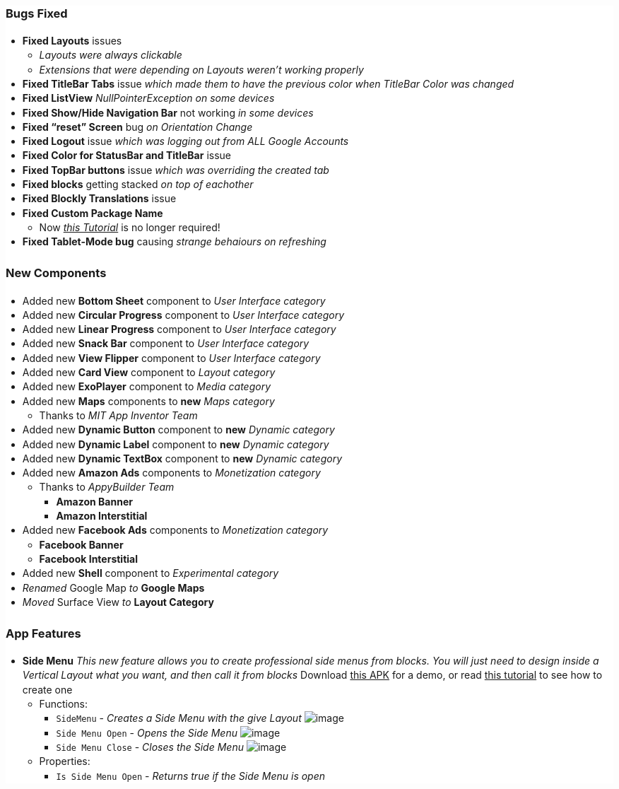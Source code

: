 ### Bugs Fixed

* **Fixed Layouts** issues
	* _Layouts were always clickable_
	* _Extensions that were depending on Layouts weren’t working properly_
* **Fixed TitleBar Tabs** issue _which made them to have the previous color when TitleBar Color was changed_
* **Fixed ListView** _NullPointerException on some devices_
* **Fixed Show/Hide Navigation Bar** not working _in some devices_
* **Fixed “reset” Screen** bug _on Orientation Change_
* **Fixed Logout** issue _which was logging out from ALL Google Accounts_
* **Fixed Color for StatusBar and TitleBar** issue
* **Fixed TopBar buttons** issue _which was overriding the created tab_
* **Fixed blocks** getting stacked _on top of eachother_
* **Fixed Blockly Translations** issue
* **Fixed Custom Package Name**
	* Now [_this Tutorial_](https://community.kodular.io/t/how-to-use-the-custom-packagename/1547?u=barreeeiroo) is no longer required!
* **Fixed Tablet-Mode bug** causing _strange behaiours on refreshing_



### New Components

*  Added new **Bottom Sheet** component to _User Interface category_
* Added new **Circular Progress** component to _User Interface category_
*  Added new **Linear Progress** component to _User Interface category_
*  Added new **Snack Bar** component to _User Interface category_
* Added new **View Flipper** component to _User Interface category_
*  Added new **Card View** component to _Layout category_
* Added new **ExoPlayer** component to _Media category_
* Added new **Maps** components to **new** _Maps category_
	* Thanks to _MIT App Inventor Team_
*  Added new **Dynamic Button** component to **new** _Dynamic category_
*  Added new **Dynamic Label** component to **new** _Dynamic category_
*  Added new **Dynamic TextBox** component to **new** _Dynamic category_
*  Added new **Amazon Ads** components to _Monetization category_
	* Thanks to _AppyBuilder Team_
		* **Amazon Banner**
		* **Amazon Interstitial**
*  Added new **Facebook Ads** components to _Monetization category_
	* **Facebook Banner**
	* **Facebook Interstitial**
* Added new **Shell** component to _Experimental category_
* _Renamed_ Google Map _to_ **Google Maps**
* _Moved_ Surface View _to_ **Layout Category**

### App Features

* **Side Menu** _This new feature allows you to create professional side menus from blocks. You will just need to design inside a Vertical Layout what you want, and then call it from blocks_ Download [this APK](https://kodular-community.s3.dualstack.eu-west-1.amazonaws.com/original/2X/a/a114acf6b450effadda6dfda45740c99f7a419eb.apk) for a demo, or read [this tutorial](https://community.kodular.io/t/side-menu-tutorial/5613?u=barreeeiroo) to see how to create one
	* Functions:
		* `SideMenu` - _Creates a Side Menu with the give Layout_
		![image](https://kodular-community.s3.dualstack.eu-west-1.amazonaws.com/original/2X/0/03a9d1fd4020c6b3f87423307d5d8859faa10fdc.png)
		* `Side Menu Open` - _Opens the Side Menu_
		![image](https://kodular-community.s3.dualstack.eu-west-1.amazonaws.com/original/2X/c/c78b53aabe7a3dadd0c0760d23293a814aa2aa8e.png)
		* `Side Menu Close` - _Closes the Side Menu_
		![image](https://kodular-community.s3.dualstack.eu-west-1.amazonaws.com/original/2X/a/a7ee47678b5ac3b3020c4340428592370fecc66d.png)
	* Properties:
		* `Is Side Menu Open` - _Returns true if the Side Menu is open_